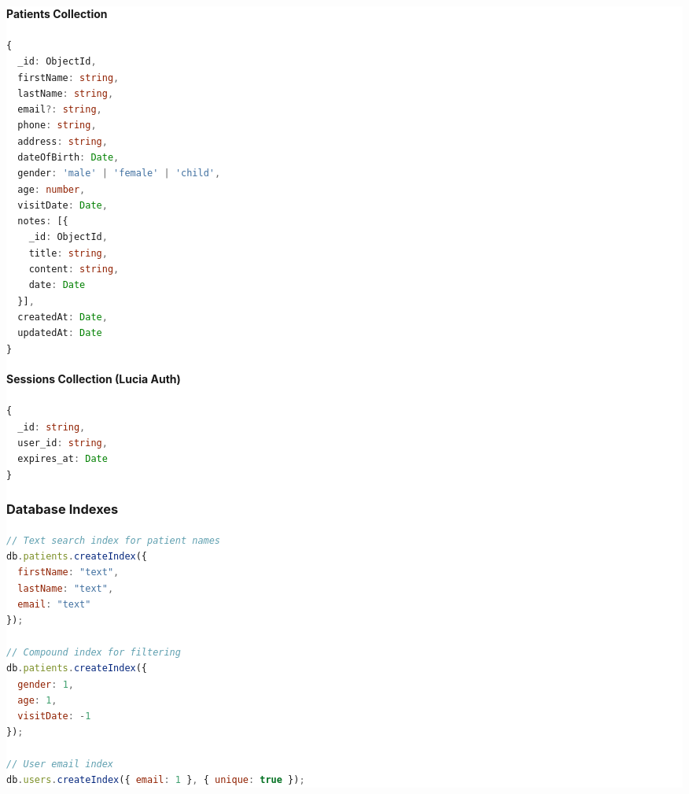 #### Patients Collection
```typescript
{
  _id: ObjectId,
  firstName: string,
  lastName: string,
  email?: string,
  phone: string,
  address: string,
  dateOfBirth: Date,
  gender: 'male' | 'female' | 'child',
  age: number,
  visitDate: Date,
  notes: [{
    _id: ObjectId,
    title: string,
    content: string,
    date: Date
  }],
  createdAt: Date,
  updatedAt: Date
}
```

#### Sessions Collection (Lucia Auth)
```typescript
{
  _id: string,
  user_id: string,
  expires_at: Date
}
```

### Database Indexes
```javascript
// Text search index for patient names
db.patients.createIndex({
  firstName: "text",
  lastName: "text",
  email: "text"
});

// Compound index for filtering
db.patients.createIndex({
  gender: 1,
  age: 1,
  visitDate: -1
});

// User email index
db.users.createIndex({ email: 1 }, { unique: true });
```
